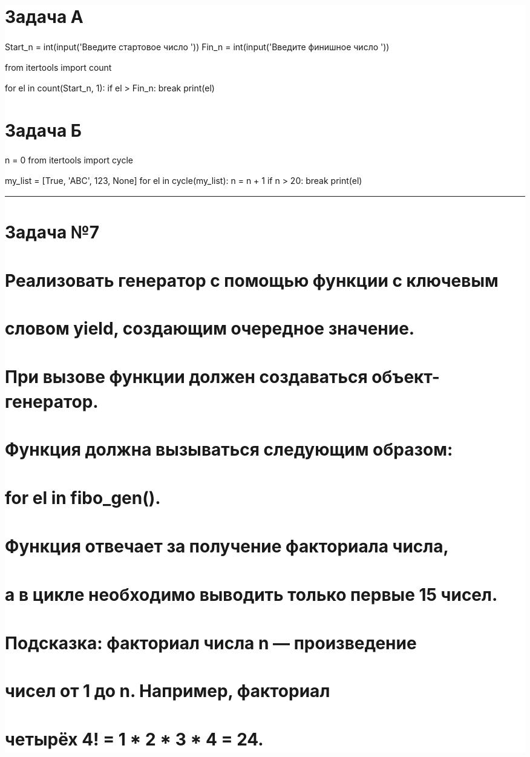 # Задача А

Start_n = int(input('Введите стартовое число '))
Fin_n = int(input('Введите финишное число '))

from itertools import count

for el in count(Start_n, 1):
    if el > Fin_n:
        break
    print(el)


# Задача Б
n = 0
from itertools import cycle

my_list = [True, 'ABC', 123, None]
for el in cycle(my_list):
    n = n + 1
    if n > 20:
        break
    print(el)

______________________________________________________________________

# Задача №7
# Реализовать генератор с помощью функции с ключевым
# словом yield, создающим очередное значение.
# При вызове функции должен создаваться объект-генератор.
# Функция должна вызываться следующим образом:
# for el in fibo_gen().
# Функция отвечает за получение факториала числа,
# а в цикле необходимо выводить только первые 15 чисел.
# Подсказка: факториал числа n — произведение
# чисел от 1 до n. Например, факториал
# четырёх 4! = 1 * 2 * 3 * 4 = 24.
